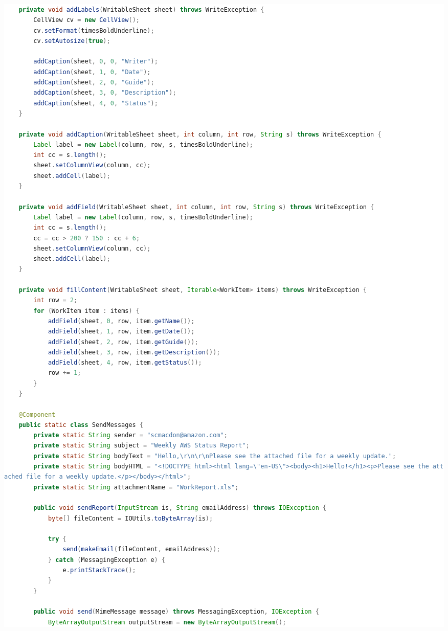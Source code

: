 ```java
    private void addLabels(WritableSheet sheet) throws WriteException {
        CellView cv = new CellView();
        cv.setFormat(timesBoldUnderline);
        cv.setAutosize(true);

        addCaption(sheet, 0, 0, "Writer");
        addCaption(sheet, 1, 0, "Date");
        addCaption(sheet, 2, 0, "Guide");
        addCaption(sheet, 3, 0, "Description");
        addCaption(sheet, 4, 0, "Status");
    }

    private void addCaption(WritableSheet sheet, int column, int row, String s) throws WriteException {
        Label label = new Label(column, row, s, timesBoldUnderline);
        int cc = s.length();
        sheet.setColumnView(column, cc);
        sheet.addCell(label);
    }

    private void addField(WritableSheet sheet, int column, int row, String s) throws WriteException {
        Label label = new Label(column, row, s, timesBoldUnderline);
        int cc = s.length();
        cc = cc > 200 ? 150 : cc + 6;
        sheet.setColumnView(column, cc);
        sheet.addCell(label);
    }

    private void fillContent(WritableSheet sheet, Iterable<WorkItem> items) throws WriteException {
        int row = 2;
        for (WorkItem item : items) {
            addField(sheet, 0, row, item.getName());
            addField(sheet, 1, row, item.getDate());
            addField(sheet, 2, row, item.getGuide());
            addField(sheet, 3, row, item.getDescription());
            addField(sheet, 4, row, item.getStatus());
            row += 1;
        }
    }

    @Component
    public static class SendMessages {
        private static String sender = "scmacdon@amazon.com";
        private static String subject = "Weekly AWS Status Report";
        private static String bodyText = "Hello,\r\n\r\nPlease see the attached file for a weekly update.";
        private static String bodyHTML = "<!DOCTYPE html><html lang=\"en-US\"><body><h1>Hello!</h1><p>Please see the attached file for a weekly update.</p></body></html>";
        private static String attachmentName = "WorkReport.xls";

        public void sendReport(InputStream is, String emailAddress) throws IOException {
            byte[] fileContent = IOUtils.toByteArray(is);

            try {
                send(makeEmail(fileContent, emailAddress));
            } catch (MessagingException e) {
                e.printStackTrace();
            }
        }

        public void send(MimeMessage message) throws MessagingException, IOException {
            ByteArrayOutputStream outputStream = new ByteArrayOutputStream();
```